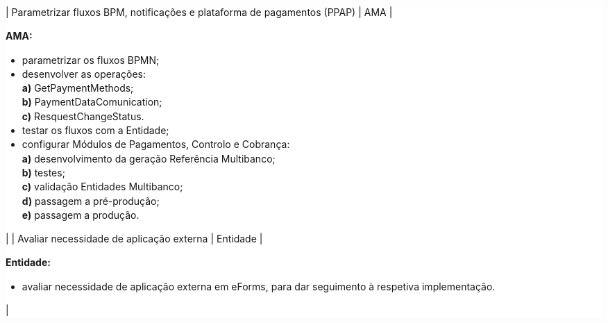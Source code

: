 | Parametrizar fluxos BPM, notificações e plataforma de pagamentos (PPAP)            |          AMA         | <p><strong>AMA:</strong></p><ul><li>parametrizar os fluxos BPMN;</li><li>desenvolver as operações:<br><strong>a)</strong> GetPaymentMethods;<br><strong>b)</strong> PaymentDataComunication;<br><strong>c)</strong> ResquestChangeStatus.</li><li>testar os fluxos com a Entidade;</li><li>configurar Módulos de Pagamentos, Controlo e Cobrança:<br><strong>a)</strong> desenvolvimento da geração Referência Multibanco;<br><strong>b)</strong> testes;<br><strong>c)</strong> validação Entidades Multibanco;<br><strong>d)</strong> passagem a pré-produção;<br><strong>e)</strong> passagem a produção.</li></ul>                                                                                                                                                                                                                                                                                                                                                                                                                                                                                                                                                                                                                                                                                                                                                                                                                                                                                                                                                                                                                                                                                                                                                                                                                                                                                                                                                                                                                                                                                                                                                                                               |
| Avaliar necessidade de aplicação externa                                           |       Entidade       | <p><strong>Entidade:</strong></p><ul><li>avaliar necessidade de aplicação externa em eForms, para dar seguimento à respetiva implementação.</li></ul>                                                                                                                                                                                                                                                                                                                                                                                                                                                                                                                                                                                                                                                                                                                                                                                                                                                                                                                                                                                                                                                                                                                                                                                                                                                                                                                                                                                                                                                                                                                                                                                                                                                                                                                                                                                                                                                                                                                                                                                                                                                                |